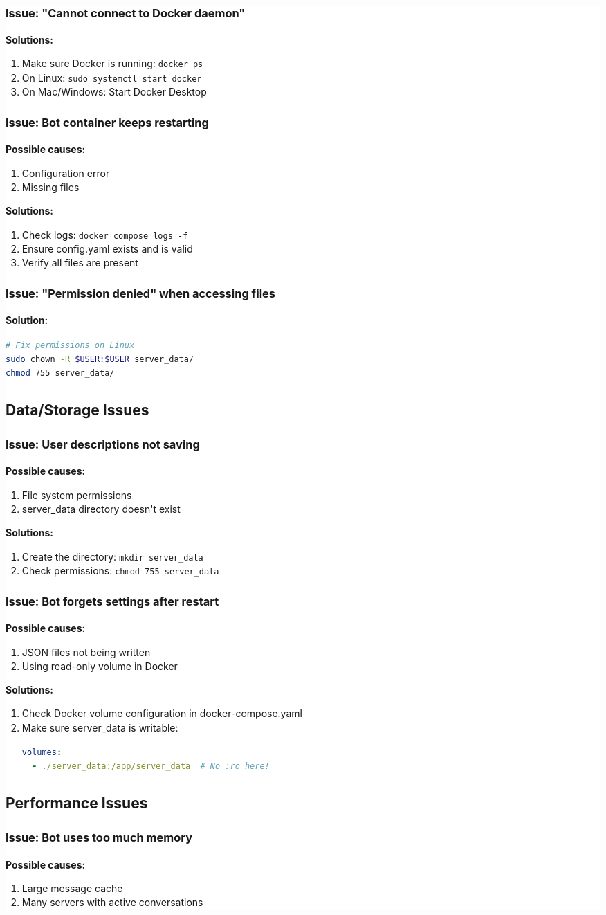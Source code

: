 ### Issue: "Cannot connect to Docker daemon"
**Solutions:**
1. Make sure Docker is running: `docker ps`
2. On Linux: `sudo systemctl start docker`
3. On Mac/Windows: Start Docker Desktop

### Issue: Bot container keeps restarting
**Possible causes:**
1. Configuration error
2. Missing files

**Solutions:**
1. Check logs: `docker compose logs -f`
2. Ensure config.yaml exists and is valid
3. Verify all files are present

### Issue: "Permission denied" when accessing files
**Solution:**
```bash
# Fix permissions on Linux
sudo chown -R $USER:$USER server_data/
chmod 755 server_data/
```

## Data/Storage Issues

### Issue: User descriptions not saving
**Possible causes:**
1. File system permissions
2. server_data directory doesn't exist

**Solutions:**
1. Create the directory: `mkdir server_data`
2. Check permissions: `chmod 755 server_data`

### Issue: Bot forgets settings after restart
**Possible causes:**
1. JSON files not being written
2. Using read-only volume in Docker

**Solutions:**
1. Check Docker volume configuration in docker-compose.yaml
2. Make sure server_data is writable:
   ```yaml
   volumes:
     - ./server_data:/app/server_data  # No :ro here!
   ```

## Performance Issues

### Issue: Bot uses too much memory
**Possible causes:**
1. Large message cache
2. Many servers with active conversations
